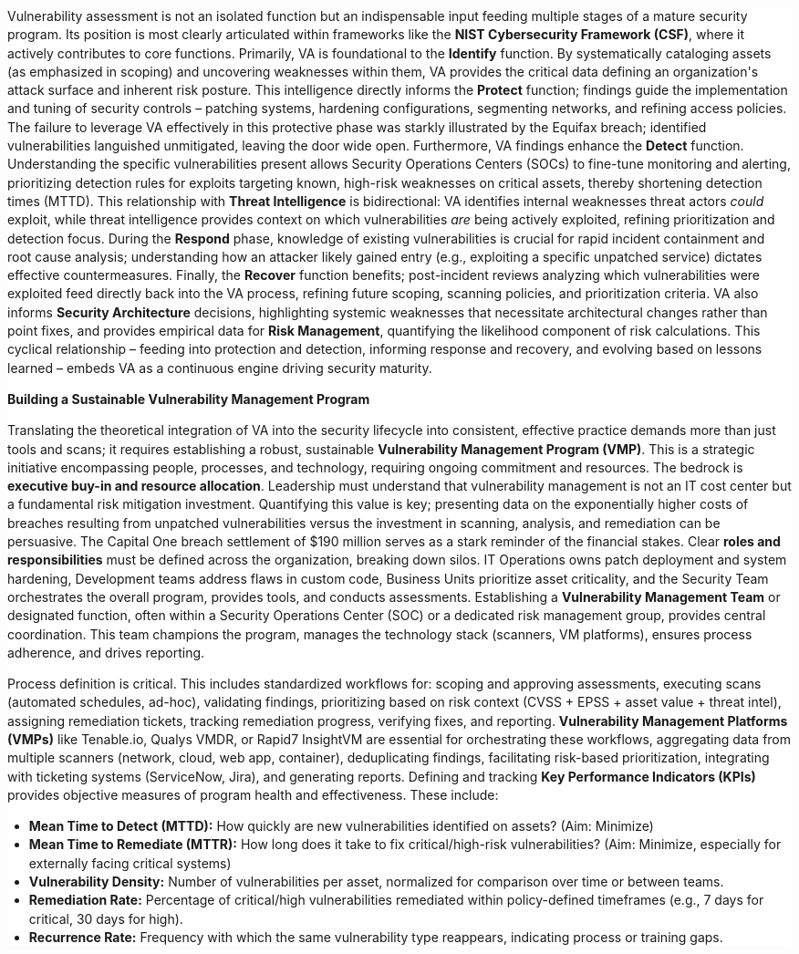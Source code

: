 Vulnerability assessment is not an isolated function but an indispensable input feeding multiple stages of a mature security program. Its position is most clearly articulated within frameworks like the **NIST Cybersecurity Framework (CSF)**, where it actively contributes to core functions. Primarily, VA is foundational to the **Identify** function. By systematically cataloging assets (as emphasized in scoping) and uncovering weaknesses within them, VA provides the critical data defining an organization's attack surface and inherent risk posture. This intelligence directly informs the **Protect** function; findings guide the implementation and tuning of security controls – patching systems, hardening configurations, segmenting networks, and refining access policies. The failure to leverage VA effectively in this protective phase was starkly illustrated by the Equifax breach; identified vulnerabilities languished unmitigated, leaving the door wide open. Furthermore, VA findings enhance the **Detect** function. Understanding the specific vulnerabilities present allows Security Operations Centers (SOCs) to fine-tune monitoring and alerting, prioritizing detection rules for exploits targeting known, high-risk weaknesses on critical assets, thereby shortening detection times (MTTD). This relationship with **Threat Intelligence** is bidirectional: VA identifies internal weaknesses threat actors *could* exploit, while threat intelligence provides context on which vulnerabilities *are* being actively exploited, refining prioritization and detection focus. During the **Respond** phase, knowledge of existing vulnerabilities is crucial for rapid incident containment and root cause analysis; understanding how an attacker likely gained entry (e.g., exploiting a specific unpatched service) dictates effective countermeasures. Finally, the **Recover** function benefits; post-incident reviews analyzing which vulnerabilities were exploited feed directly back into the VA process, refining future scoping, scanning policies, and prioritization criteria. VA also informs **Security Architecture** decisions, highlighting systemic weaknesses that necessitate architectural changes rather than point fixes, and provides empirical data for **Risk Management**, quantifying the likelihood component of risk calculations. This cyclical relationship – feeding into protection and detection, informing response and recovery, and evolving based on lessons learned – embeds VA as a continuous engine driving security maturity.

**Building a Sustainable Vulnerability Management Program**

Translating the theoretical integration of VA into the security lifecycle into consistent, effective practice demands more than just tools and scans; it requires establishing a robust, sustainable **Vulnerability Management Program (VMP)**. This is a strategic initiative encompassing people, processes, and technology, requiring ongoing commitment and resources. The bedrock is **executive buy-in and resource allocation**. Leadership must understand that vulnerability management is not an IT cost center but a fundamental risk mitigation investment. Quantifying this value is key; presenting data on the exponentially higher costs of breaches resulting from unpatched vulnerabilities versus the investment in scanning, analysis, and remediation can be persuasive. The Capital One breach settlement of $190 million serves as a stark reminder of the financial stakes. Clear **roles and responsibilities** must be defined across the organization, breaking down silos. IT Operations owns patch deployment and system hardening, Development teams address flaws in custom code, Business Units prioritize asset criticality, and the Security Team orchestrates the overall program, provides tools, and conducts assessments. Establishing a **Vulnerability Management Team** or designated function, often within a Security Operations Center (SOC) or a dedicated risk management group, provides central coordination. This team champions the program, manages the technology stack (scanners, VM platforms), ensures process adherence, and drives reporting.

Process definition is critical. This includes standardized workflows for: scoping and approving assessments, executing scans (automated schedules, ad-hoc), validating findings, prioritizing based on risk context (CVSS + EPSS + asset value + threat intel), assigning remediation tickets, tracking remediation progress, verifying fixes, and reporting. **Vulnerability Management Platforms (VMPs)** like Tenable.io, Qualys VMDR, or Rapid7 InsightVM are essential for orchestrating these workflows, aggregating data from multiple scanners (network, cloud, web app, container), deduplicating findings, facilitating risk-based prioritization, integrating with ticketing systems (ServiceNow, Jira), and generating reports. Defining and tracking **Key Performance Indicators (KPIs)** provides objective measures of program health and effectiveness. These include:
*   **Mean Time to Detect (MTTD):** How quickly are new vulnerabilities identified on assets? (Aim: Minimize)
*   **Mean Time to Remediate (MTTR):** How long does it take to fix critical/high-risk vulnerabilities? (Aim: Minimize, especially for externally facing critical systems)
*   **Vulnerability Density:** Number of vulnerabilities per asset, normalized for comparison over time or between teams.
*   **Remediation Rate:** Percentage of critical/high vulnerabilities remediated within policy-defined timeframes (e.g., 7 days for critical, 30 days for high).
*   **Recurrence Rate:** Frequency with which the same vulnerability type reappears, indicating process or training gaps.